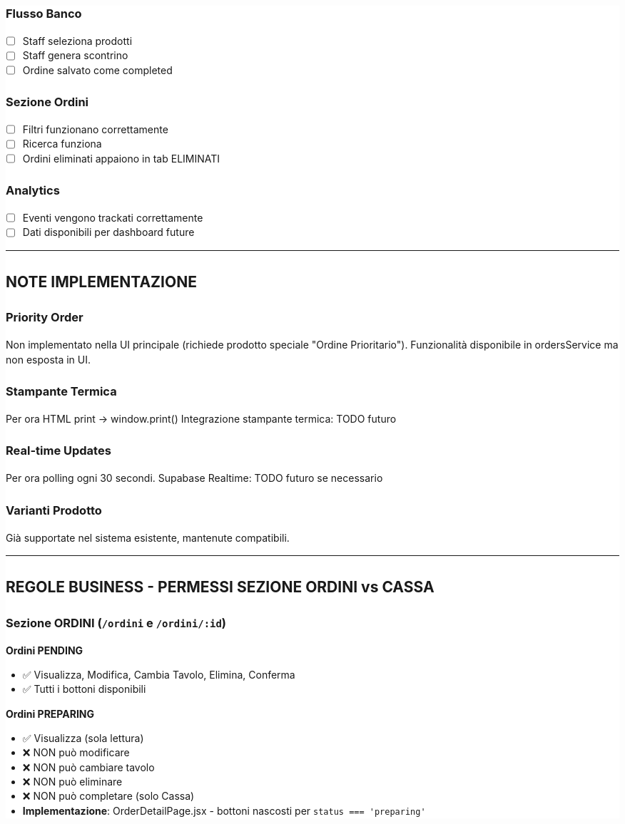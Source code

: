 ### Flusso Banco
- [ ] Staff seleziona prodotti
- [ ] Staff genera scontrino
- [ ] Ordine salvato come completed

### Sezione Ordini
- [ ] Filtri funzionano correttamente
- [ ] Ricerca funziona
- [ ] Ordini eliminati appaiono in tab ELIMINATI

### Analytics
- [ ] Eventi vengono trackati correttamente
- [ ] Dati disponibili per dashboard future

---

## NOTE IMPLEMENTAZIONE

### Priority Order
Non implementato nella UI principale (richiede prodotto speciale "Ordine Prioritario").
Funzionalità disponibile in ordersService ma non esposta in UI.

### Stampante Termica
Per ora HTML print → window.print()
Integrazione stampante termica: TODO futuro

### Real-time Updates
Per ora polling ogni 30 secondi.
Supabase Realtime: TODO futuro se necessario

### Varianti Prodotto
Già supportate nel sistema esistente, mantenute compatibili.

---

## REGOLE BUSINESS - PERMESSI SEZIONE ORDINI vs CASSA

### Sezione ORDINI (`/ordini` e `/ordini/:id`)

**Ordini PENDING**
- ✅ Visualizza, Modifica, Cambia Tavolo, Elimina, Conferma
- ✅ Tutti i bottoni disponibili

**Ordini PREPARING**
- ✅ Visualizza (sola lettura)
- ❌ NON può modificare
- ❌ NON può cambiare tavolo
- ❌ NON può eliminare
- ❌ NON può completare (solo Cassa)
- **Implementazione**: OrderDetailPage.jsx - bottoni nascosti per `status === 'preparing'`
